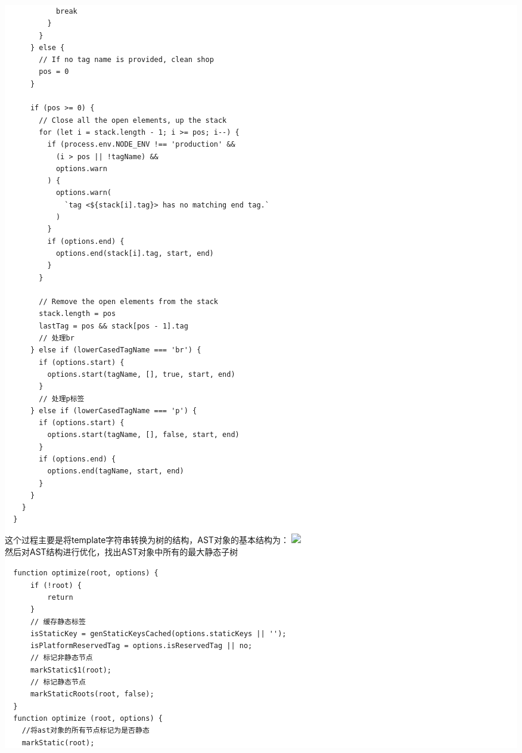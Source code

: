 ```
            break
          }
        }
      } else {
        // If no tag name is provided, clean shop
        pos = 0
      }
  
      if (pos >= 0) {
        // Close all the open elements, up the stack
        for (let i = stack.length - 1; i >= pos; i--) {
          if (process.env.NODE_ENV !== 'production' &&
            (i > pos || !tagName) &&
            options.warn
          ) {
            options.warn(
              `tag <${stack[i].tag}> has no matching end tag.`
            )
          }
          if (options.end) {
            options.end(stack[i].tag, start, end)
          }
        }
  
        // Remove the open elements from the stack
        stack.length = pos
        lastTag = pos && stack[pos - 1].tag
        // 处理br
      } else if (lowerCasedTagName === 'br') {
        if (options.start) {
          options.start(tagName, [], true, start, end)
        }
        // 处理p标签
      } else if (lowerCasedTagName === 'p') {
        if (options.start) {
          options.start(tagName, [], false, start, end)
        }
        if (options.end) {
          options.end(tagName, start, end)
        }
      }
    }
  }
```
这个过程主要是将template字符串转换为树的结构，AST对象的基本结构为：
<img src='https://segmentfault.com/img/bVXLK9?w=1459&h=288'><br>
然后对AST结构进行优化，找出AST对象中所有的最大静态子树
```
  function optimize(root, options) {
      if (!root) {
          return
      }
      // 缓存静态标签
      isStaticKey = genStaticKeysCached(options.staticKeys || '');
      isPlatformReservedTag = options.isReservedTag || no;
      // 标记非静态节点
      markStatic$1(root);
      // 标记静态节点
      markStaticRoots(root, false);
  }
  function optimize (root, options) {
    //将ast对象的所有节点标记为是否静态
    markStatic(root);
```